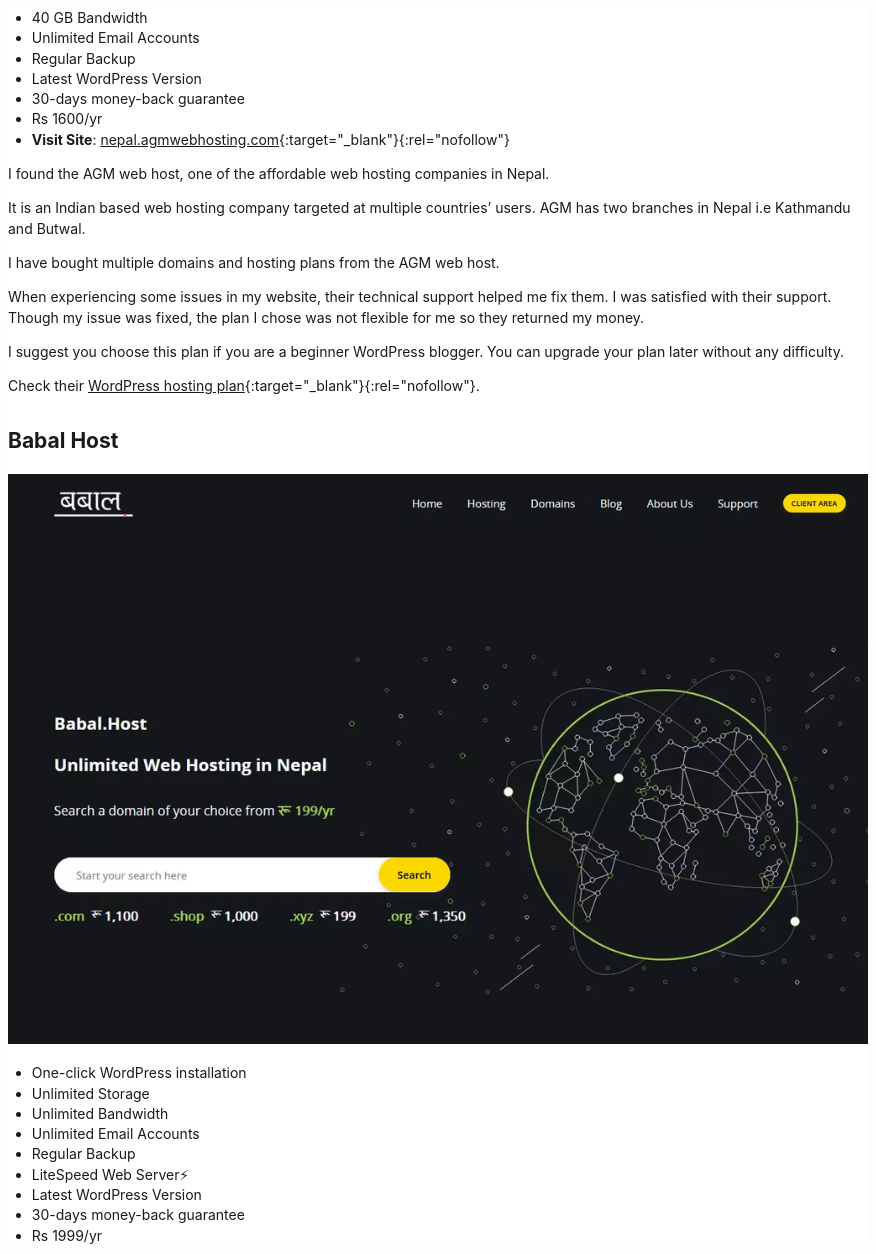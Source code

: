 - 40 GB Bandwidth
- Unlimited Email Accounts
- Regular Backup
- Latest WordPress Version
- 30-days money-back guarantee
- Rs 1600/yr
- **Visit Site**: [nepal.agmwebhosting.com](https://nepal.agmwebhosting.com/webhosting/aff.php?aff=332){:target="_blank"}{:rel="nofollow"}

I found the AGM web host, one of the affordable web hosting companies in Nepal.

It is an Indian based web hosting company targeted at multiple countries’ users. AGM has two branches in Nepal i.e Kathmandu and Butwal.

I have bought multiple domains and hosting plans from the AGM web host. 

When experiencing some issues in my website, their technical support helped me fix them. I was satisfied with their support. Though my issue was fixed, the plan I chose was not flexible for me so they returned my money.

I suggest you choose this plan if you are a beginner WordPress blogger. You can upgrade your plan later without any difficulty.

Check their [WordPress hosting plan](https://nepal.agmwebhosting.com/standard-wordpress-hosting.php?currency=16){:target="_blank"}{:rel="nofollow"}. 

## Babal Host
![Best WordPress Hosting In Nepal | sTechalon.com](/static/img/posts/web-hosting-nepal/h11.webp)
- One-click WordPress installation
- Unlimited Storage
- Unlimited Bandwidth
- Unlimited Email Accounts
- Regular Backup
- LiteSpeed Web Server&#9889;
- Latest WordPress Version
- 30-days money-back guarantee
- Rs 1999/yr
